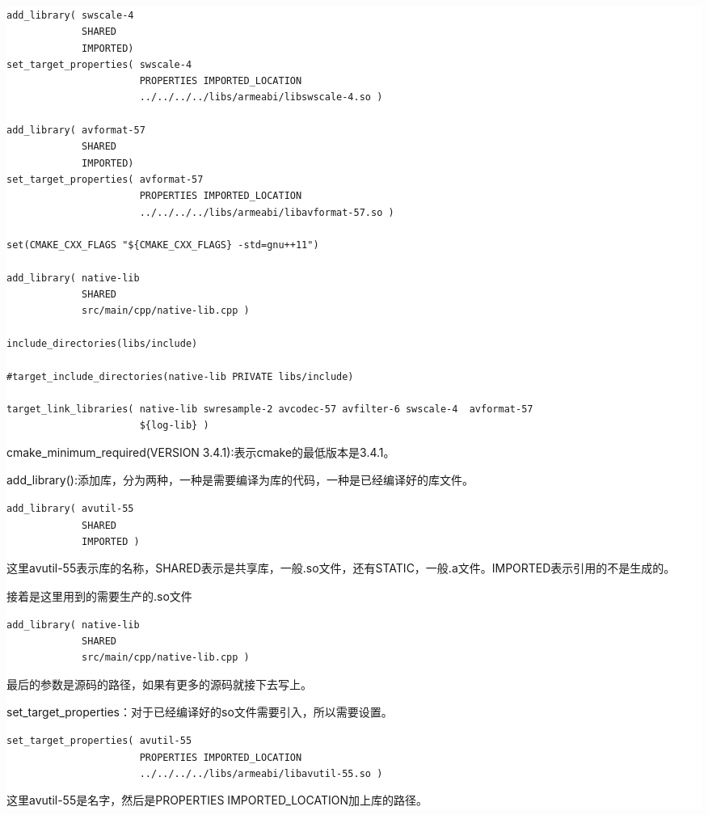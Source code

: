 ```
add_library( swscale-4
             SHARED
             IMPORTED)
set_target_properties( swscale-4
                       PROPERTIES IMPORTED_LOCATION
                       ../../../../libs/armeabi/libswscale-4.so )

add_library( avformat-57
             SHARED
             IMPORTED)
set_target_properties( avformat-57
                       PROPERTIES IMPORTED_LOCATION
                       ../../../../libs/armeabi/libavformat-57.so )

set(CMAKE_CXX_FLAGS "${CMAKE_CXX_FLAGS} -std=gnu++11")

add_library( native-lib
             SHARED
             src/main/cpp/native-lib.cpp )

include_directories(libs/include)

#target_include_directories(native-lib PRIVATE libs/include)

target_link_libraries( native-lib swresample-2 avcodec-57 avfilter-6 swscale-4  avformat-57
                       ${log-lib} )

```

 cmake_minimum_required(VERSION 3.4.1):表示cmake的最低版本是3.4.1。

add_library():添加库，分为两种，一种是需要编译为库的代码，一种是已经编译好的库文件。 
```
add_library( avutil-55
             SHARED
             IMPORTED )
```
这里avutil-55表示库的名称，SHARED表示是共享库，一般.so文件，还有STATIC，一般.a文件。IMPORTED表示引用的不是生成的。 

接着是这里用到的需要生产的.so文件 
```
add_library( native-lib
             SHARED
             src/main/cpp/native-lib.cpp )
```
最后的参数是源码的路径，如果有更多的源码就接下去写上。

set_target_properties：对于已经编译好的so文件需要引入，所以需要设置。
```
set_target_properties( avutil-55
                       PROPERTIES IMPORTED_LOCATION
                       ../../../../libs/armeabi/libavutil-55.so )
```
这里avutil-55是名字，然后是PROPERTIES IMPORTED_LOCATION加上库的路径。 
